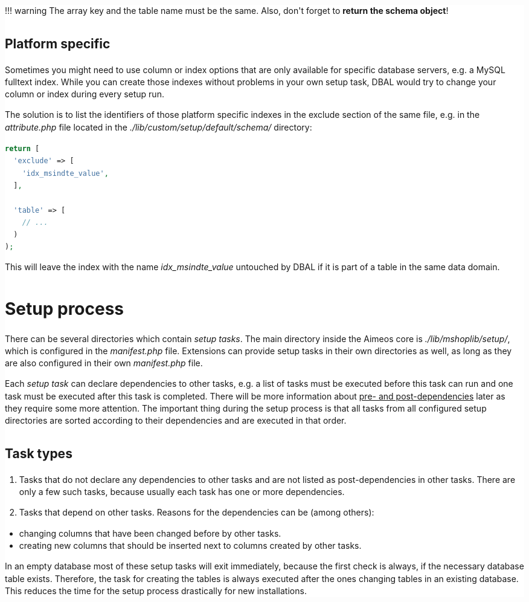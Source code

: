 !!! warning
    The array key and the table name must be the same. Also, don't forget to **return the schema object**!

## Platform specific

Sometimes you might need to use column or index options that are only available for specific database servers, e.g. a MySQL fulltext index. While you can create those indexes without problems in your own setup task, DBAL would try to change your column or index during every setup run.

The solution is to list the identifiers of those platform specific indexes in the exclude section of the same file, e.g. in the *attribute.php* file located in the *./lib/custom/setup/default/schema/* directory:

```php
return [
  'exclude' => [
    'idx_msindte_value',
  ],

  'table' => [
    // ...
  )
);
```

This will leave the index with the name *idx_msindte_value* untouched by DBAL if it is part of a table in the same data domain.

# Setup process

There can be several directories which contain *setup tasks*. The main directory inside the Aimeos core is *./lib/mshoplib/setup/*, which is configured in the *manifest.php* file. Extensions can provide setup tasks in their own directories as well, as long as they are also configured in their own *manifest.php* file.

Each *setup task* can declare dependencies to other tasks, e.g. a list of tasks must be executed before this task can run and one task must be executed after this task is completed. There will be more information about [pre- and post-dependencies](#dependencies) later as they require some more attention. The important thing during the setup process is that all tasks from all configured setup directories are sorted according to their dependencies and are executed in that order.

## Task types

1. Tasks that do not declare any dependencies to other tasks and are not listed as post-dependencies in other tasks. There are only a few such tasks, because usually each task has one or more dependencies.

2. Tasks that depend on other tasks. Reasons for the dependencies can be (among others):
  * changing columns that have been changed before by other tasks.
  * creating new columns that should be inserted next to columns created by other tasks.
  
  In an empty database most of these setup tasks will exit immediately, because the first check is always, if the necessary database table exists. Therefore, the task for creating the tables is always executed after the ones changing tables in an existing database. This reduces the time for the setup process drastically for new installations.
